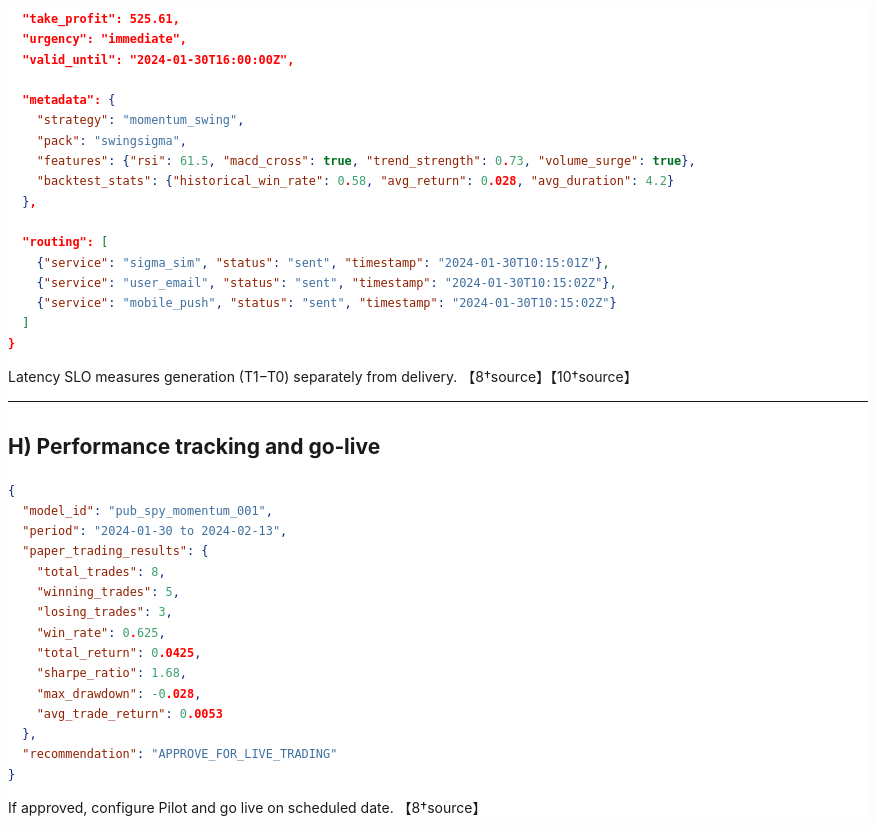 ```json
  "take_profit": 525.61,
  "urgency": "immediate",
  "valid_until": "2024-01-30T16:00:00Z",

  "metadata": {
    "strategy": "momentum_swing",
    "pack": "swingsigma",
    "features": {"rsi": 61.5, "macd_cross": true, "trend_strength": 0.73, "volume_surge": true},
    "backtest_stats": {"historical_win_rate": 0.58, "avg_return": 0.028, "avg_duration": 4.2}
  },

  "routing": [
    {"service": "sigma_sim", "status": "sent", "timestamp": "2024-01-30T10:15:01Z"},
    {"service": "user_email", "status": "sent", "timestamp": "2024-01-30T10:15:02Z"},
    {"service": "mobile_push", "status": "sent", "timestamp": "2024-01-30T10:15:02Z"}
  ]
}
```
Latency SLO measures generation (T1−T0) separately from delivery. 【8†source】【10†source】

---

## H) Performance tracking and go‑live
```json
{
  "model_id": "pub_spy_momentum_001",
  "period": "2024-01-30 to 2024-02-13",
  "paper_trading_results": {
    "total_trades": 8,
    "winning_trades": 5,
    "losing_trades": 3,
    "win_rate": 0.625,
    "total_return": 0.0425,
    "sharpe_ratio": 1.68,
    "max_drawdown": -0.028,
    "avg_trade_return": 0.0053
  },
  "recommendation": "APPROVE_FOR_LIVE_TRADING"
}
```
If approved, configure Pilot and go live on scheduled date. 【8†source】
